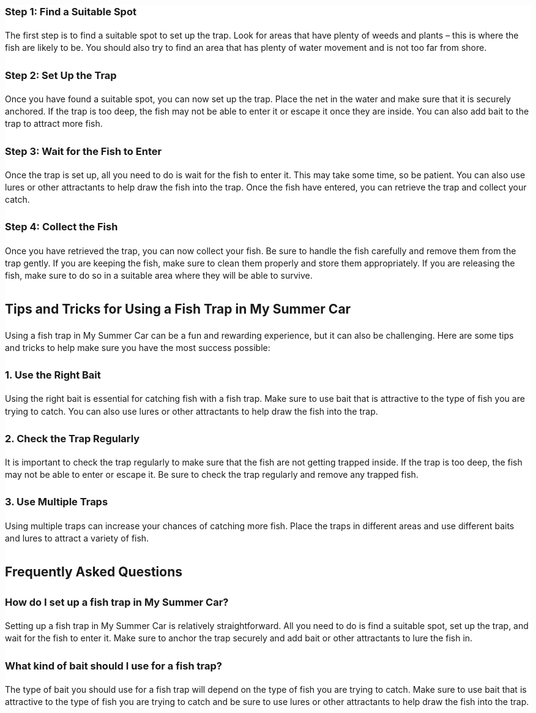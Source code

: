 <h3>Step 1: Find a Suitable Spot</h3>

<p>The first step is to find a suitable spot to set up the trap. Look for areas that have plenty of weeds and plants – this is where the fish are likely to be. You should also try to find an area that has plenty of water movement and is not too far from shore.</p>

<h3>Step 2: Set Up the Trap</h3>

<p>Once you have found a suitable spot, you can now set up the trap. Place the net in the water and make sure that it is securely anchored. If the trap is too deep, the fish may not be able to enter it or escape it once they are inside. You can also add bait to the trap to attract more fish.</p>

<h3>Step 3: Wait for the Fish to Enter</h3>

<p>Once the trap is set up, all you need to do is wait for the fish to enter it. This may take some time, so be patient. You can also use lures or other attractants to help draw the fish into the trap. Once the fish have entered, you can retrieve the trap and collect your catch.</p>

<h3>Step 4: Collect the Fish</h3>

<p>Once you have retrieved the trap, you can now collect your fish. Be sure to handle the fish carefully and remove them from the trap gently. If you are keeping the fish, make sure to clean them properly and store them appropriately. If you are releasing the fish, make sure to do so in a suitable area where they will be able to survive.</p>

<h2>Tips and Tricks for Using a Fish Trap in My Summer Car</h2>

<p>Using a fish trap in My Summer Car can be a fun and rewarding experience, but it can also be challenging. Here are some tips and tricks to help make sure you have the most success possible:</p>

<h3>1. Use the Right Bait</h3>

<p>Using the right bait is essential for catching fish with a fish trap. Make sure to use bait that is attractive to the type of fish you are trying to catch. You can also use lures or other attractants to help draw the fish into the trap.</p>

<h3>2. Check the Trap Regularly</h3>

<p>It is important to check the trap regularly to make sure that the fish are not getting trapped inside. If the trap is too deep, the fish may not be able to enter or escape it. Be sure to check the trap regularly and remove any trapped fish.</p>

<h3>3. Use Multiple Traps</h3>

<p>Using multiple traps can increase your chances of catching more fish. Place the traps in different areas and use different baits and lures to attract a variety of fish.</p>

<h2>Frequently Asked Questions</h2>

<h3>How do I set up a fish trap in My Summer Car?</h3>

<p>Setting up a fish trap in My Summer Car is relatively straightforward. All you need to do is find a suitable spot, set up the trap, and wait for the fish to enter it. Make sure to anchor the trap securely and add bait or other attractants to lure the fish in.</p>

<h3>What kind of bait should I use for a fish trap?</h3>

<p>The type of bait you should use for a fish trap will depend on the type of fish you are trying to catch. Make sure to use bait that is attractive to the type of fish you are trying to catch and be sure to use lures or other attractants to help draw the fish into the trap.</p>

